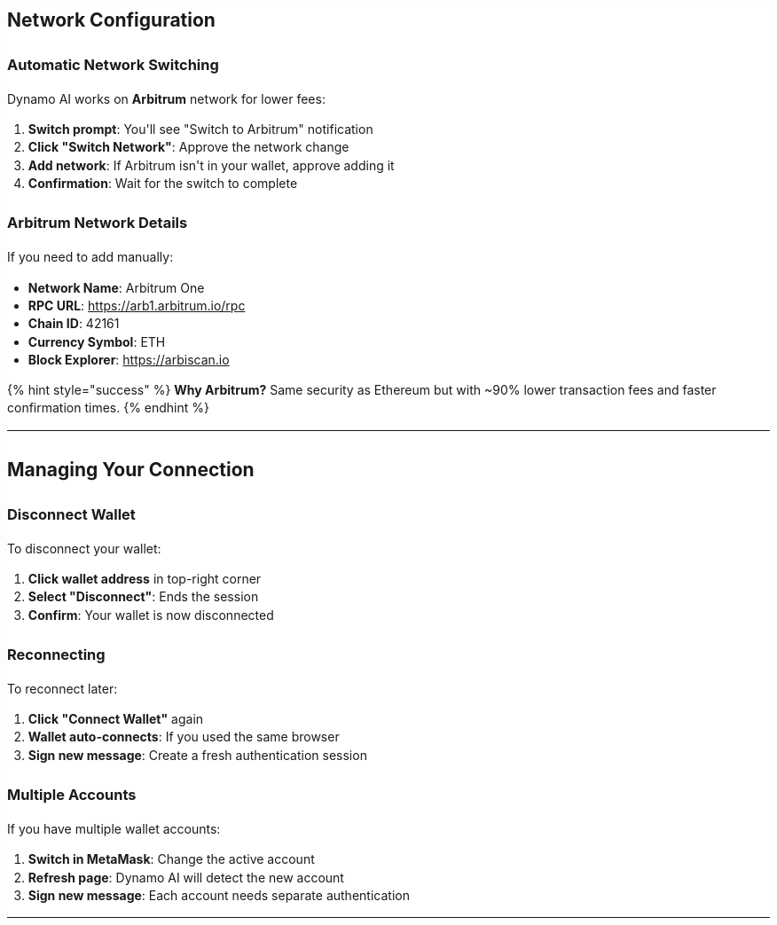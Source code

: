 
## Network Configuration

### Automatic Network Switching

Dynamo AI works on **Arbitrum** network for lower fees:

1. **Switch prompt**: You'll see "Switch to Arbitrum" notification
2. **Click "Switch Network"**: Approve the network change
3. **Add network**: If Arbitrum isn't in your wallet, approve adding it
4. **Confirmation**: Wait for the switch to complete

### Arbitrum Network Details

If you need to add manually:

- **Network Name**: Arbitrum One
- **RPC URL**: <https://arb1.arbitrum.io/rpc>
- **Chain ID**: 42161
- **Currency Symbol**: ETH
- **Block Explorer**: <https://arbiscan.io>

{% hint style="success" %}
**Why Arbitrum?** Same security as Ethereum but with ~90% lower transaction fees and faster confirmation times.
{% endhint %}

---

## Managing Your Connection

### Disconnect Wallet

To disconnect your wallet:

1. **Click wallet address** in top-right corner
2. **Select "Disconnect"**: Ends the session
3. **Confirm**: Your wallet is now disconnected

### Reconnecting

To reconnect later:

1. **Click "Connect Wallet"** again
2. **Wallet auto-connects**: If you used the same browser
3. **Sign new message**: Create a fresh authentication session

### Multiple Accounts

If you have multiple wallet accounts:

1. **Switch in MetaMask**: Change the active account
2. **Refresh page**: Dynamo AI will detect the new account
3. **Sign new message**: Each account needs separate authentication

---